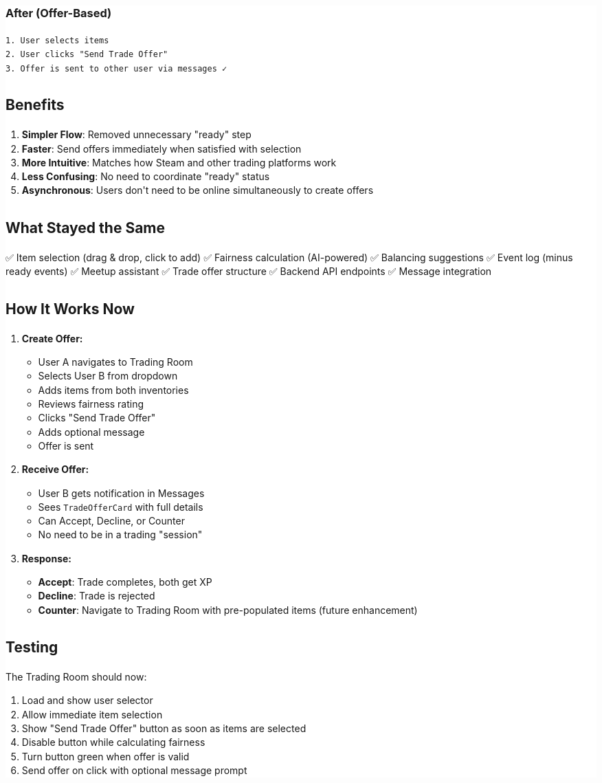 ### After (Offer-Based)
```
1. User selects items
2. User clicks "Send Trade Offer"
3. Offer is sent to other user via messages ✓
```

## Benefits

1. **Simpler Flow**: Removed unnecessary "ready" step
2. **Faster**: Send offers immediately when satisfied with selection
3. **More Intuitive**: Matches how Steam and other trading platforms work
4. **Less Confusing**: No need to coordinate "ready" status
5. **Asynchronous**: Users don't need to be online simultaneously to create offers

## What Stayed the Same

✅ Item selection (drag & drop, click to add)
✅ Fairness calculation (AI-powered)
✅ Balancing suggestions
✅ Event log (minus ready events)
✅ Meetup assistant
✅ Trade offer structure
✅ Backend API endpoints
✅ Message integration

## How It Works Now

1. **Create Offer:**
   - User A navigates to Trading Room
   - Selects User B from dropdown
   - Adds items from both inventories
   - Reviews fairness rating
   - Clicks "Send Trade Offer"
   - Adds optional message
   - Offer is sent

2. **Receive Offer:**
   - User B gets notification in Messages
   - Sees `TradeOfferCard` with full details
   - Can Accept, Decline, or Counter
   - No need to be in a trading "session"

3. **Response:**
   - **Accept**: Trade completes, both get XP
   - **Decline**: Trade is rejected
   - **Counter**: Navigate to Trading Room with pre-populated items (future enhancement)

## Testing

The Trading Room should now:
1. Load and show user selector
2. Allow immediate item selection
3. Show "Send Trade Offer" button as soon as items are selected
4. Disable button while calculating fairness
5. Turn button green when offer is valid
6. Send offer on click with optional message prompt
